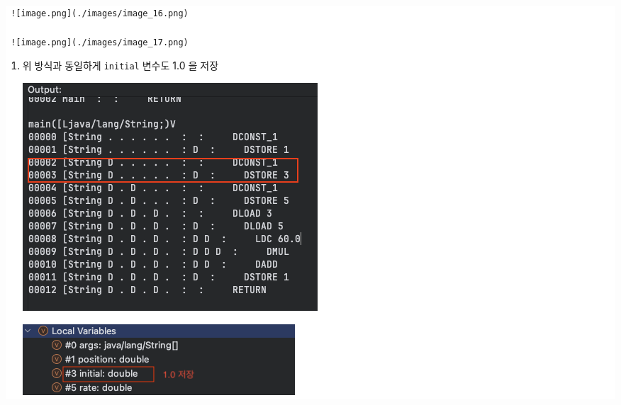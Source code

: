      ![image.png](./images/image_16.png)

     ![image.png](./images/image_17.png)

1. 위 방식과 동일하게 `initial` 변수도 1.0 을 저장

   ![image.png](./images/image_18.png)

   ![image.png](./images/image_19.png)
